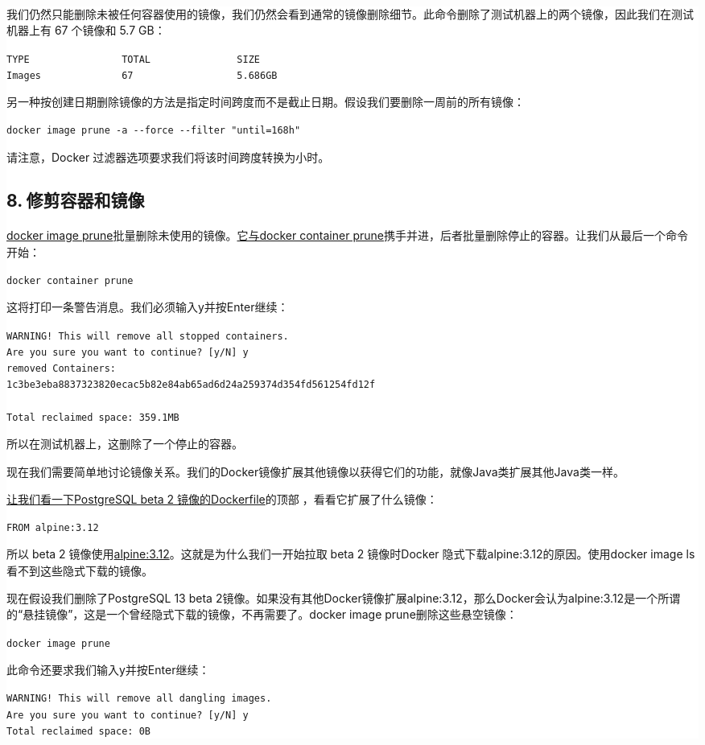 我们仍然只能删除未被任何容器使用的镜像，我们仍然会看到通常的镜像删除细节。此命令删除了测试机器上的两个镜像，因此我们在测试机器上有 67 个镜像和 5.7 GB：

```shell
TYPE                TOTAL               SIZE
Images              67                  5.686GB
```

另一种按创建日期删除镜像的方法是指定时间跨度而不是截止日期。假设我们要删除一周前的所有镜像：

```shell
docker image prune -a --force --filter "until=168h"
```

请注意，Docker 过滤器选项要求我们将该时间跨度转换为小时。

## 8. 修剪容器和镜像

[docker image prune](https://docs.docker.com/engine/reference/commandline/image_prune/)批量删除未使用的镜像。[它与docker container prune](https://docs.docker.com/engine/reference/commandline/container_prune/)携手并进，后者批量删除停止的容器。让我们从最后一个命令开始：

```shell
docker container prune
```

这将打印一条警告消息。我们必须输入y并按Enter继续：

```shell
WARNING! This will remove all stopped containers.
Are you sure you want to continue? [y/N] y
removed Containers:
1c3be3eba8837323820ecac5b82e84ab65ad6d24a259374d354fd561254fd12f

Total reclaimed space: 359.1MB
```

所以在测试机器上，这删除了一个停止的容器。

现在我们需要简单地讨论镜像关系。我们的Docker镜像扩展其他镜像以获得它们的功能，就像Java类扩展其他Java类一样。

[让我们看一下PostgreSQL beta 2 镜像的Dockerfile](https://github.com/docker-library/postgres/blob/bb0d97951918e6d281f510adb3896da433a52bc4/13/alpine/Dockerfile)的顶部 ，看看它扩展了什么镜像：

```shell
FROM alpine:3.12
```

所以 beta 2 镜像使用[alpine:3.12](https://hub.docker.com/_/alpine)。这就是为什么我们一开始拉取 beta 2 镜像时Docker 隐式下载alpine:3.12的原因。使用docker image ls看不到这些隐式下载的镜像。

现在假设我们删除了PostgreSQL 13 beta 2镜像。如果没有其他Docker镜像扩展alpine:3.12，那么Docker会认为alpine:3.12是一个所谓的“悬挂镜像”，这是一个曾经隐式下载的镜像，不再需要了。docker image prune删除这些悬空镜像：

```shell
docker image prune
```

此命令还要求我们输入y并按Enter继续：

```shell
WARNING! This will remove all dangling images.
Are you sure you want to continue? [y/N] y
Total reclaimed space: 0B
```
